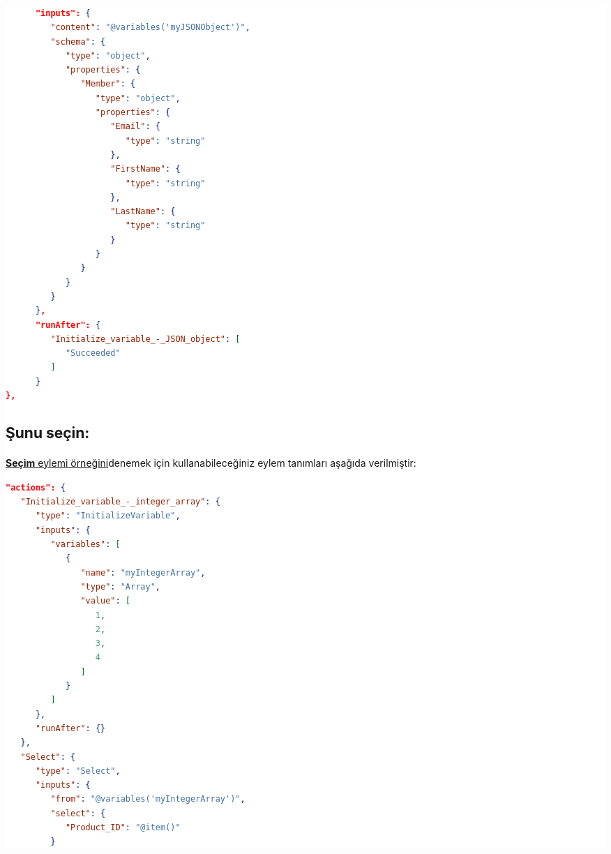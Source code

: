 ```json
      "inputs": {
         "content": "@variables('myJSONObject')",
         "schema": {
            "type": "object",
            "properties": {
               "Member": {
                  "type": "object",
                  "properties": {
                     "Email": {
                        "type": "string"
                     },
                     "FirstName": {
                        "type": "string"
                     },
                     "LastName": {
                        "type": "string"
                     }
                  }
               }
            }
         }
      },
      "runAfter": {
         "Initialize_variable_-_JSON_object": [
            "Succeeded"
         ]
      }
},
```

<a name="select-action-example"></a>

## <a name="select"></a>Şunu seçin:

[ **Seçim** eylemi örneğini](../logic-apps/logic-apps-perform-data-operations.md#select-action)denemek için kullanabileceğiniz eylem tanımları aşağıda verilmiştir:

```json
"actions": {
   "Initialize_variable_-_integer_array": {
      "type": "InitializeVariable",
      "inputs": {
         "variables": [ 
            {
               "name": "myIntegerArray",
               "type": "Array",
               "value": [
                  1,
                  2,
                  3,
                  4
               ]
            }
         ]
      },
      "runAfter": {}
   },
   "Select": {
      "type": "Select",
      "inputs": {
         "from": "@variables('myIntegerArray')",
         "select": {
            "Product_ID": "@item()"
         }
```